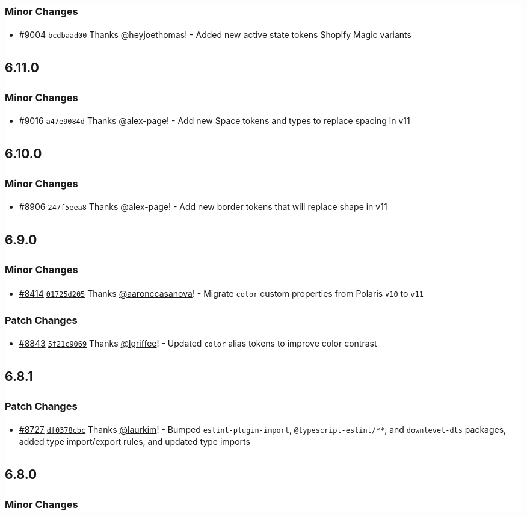 ### Minor Changes

- [#9004](https://github.com/Shopify/polaris/pull/9004) [`bcdbaad00`](https://github.com/Shopify/polaris/commit/bcdbaad009bb0606544dff19b5b5fcb37ddc6f94) Thanks [@heyjoethomas](https://github.com/heyjoethomas)! - Added new active state tokens Shopify Magic variants

## 6.11.0

### Minor Changes

- [#9016](https://github.com/Shopify/polaris/pull/9016) [`a47e9084d`](https://github.com/Shopify/polaris/commit/a47e9084dcbb0b9870bc58dd2214e82657efe8ad) Thanks [@alex-page](https://github.com/alex-page)! - Add new Space tokens and types to replace spacing in v11

## 6.10.0

### Minor Changes

- [#8906](https://github.com/Shopify/polaris/pull/8906) [`247f5eea8`](https://github.com/Shopify/polaris/commit/247f5eea859b3ab348dcb18c568f18d8d859140e) Thanks [@alex-page](https://github.com/alex-page)! - Add new border tokens that will replace shape in v11

## 6.9.0

### Minor Changes

- [#8414](https://github.com/Shopify/polaris/pull/8414) [`01725d205`](https://github.com/Shopify/polaris/commit/01725d2057af75bb9e2346a936233fb9f40352e5) Thanks [@aaronccasanova](https://github.com/aaronccasanova)! - Migrate `color` custom properties from Polaris `v10` to `v11`

### Patch Changes

- [#8843](https://github.com/Shopify/polaris/pull/8843) [`5f21c9069`](https://github.com/Shopify/polaris/commit/5f21c90699f0f8b2893ddfc6ba253a75b8c87d1c) Thanks [@lgriffee](https://github.com/lgriffee)! - Updated `color` alias tokens to improve color contrast

## 6.8.1

### Patch Changes

- [#8727](https://github.com/Shopify/polaris/pull/8727) [`df0378cbc`](https://github.com/Shopify/polaris/commit/df0378cbcf926d901ee6dc4aab8a81535c873491) Thanks [@laurkim](https://github.com/laurkim)! - Bumped `eslint-plugin-import`, `@typescript-eslint/**`, and `downlevel-dts` packages, added type import/export rules, and updated type imports

## 6.8.0

### Minor Changes
